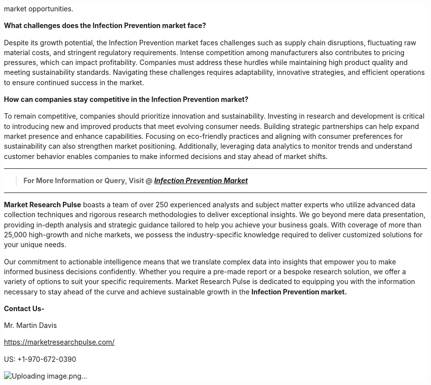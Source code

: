 market opportunities.</p><p><strong>What challenges does the Infection Prevention market face?</strong></p><p>Despite its growth potential, the Infection Prevention market faces challenges such as supply chain disruptions, fluctuating raw material costs, and stringent regulatory requirements. Intense competition among manufacturers also contributes to pricing pressures, which can impact profitability. Companies must address these hurdles while maintaining high product quality and meeting sustainability standards. Navigating these challenges requires adaptability, innovative strategies, and efficient operations to ensure continued success in the market.</p><p><strong>How can companies stay competitive in the Infection Prevention market?</strong></p><p>To remain competitive, companies should prioritize innovation and sustainability. Investing in research and development is critical to introducing new and improved products that meet evolving consumer needs. Building strategic partnerships can help expand market presence and enhance capabilities. Focusing on eco-friendly practices and aligning with consumer preferences for sustainability can also strengthen market positioning. Additionally, leveraging data analytics to monitor trends and understand customer behavior enables companies to make informed decisions and stay ahead of market shifts.</p><hr /><blockquote><p><strong>For More Information or Query, Visit @&nbsp;<em><a href="https://marketresearchpulse.com/report/144429/infection-prevention-market?utm_source=Linkedin&utm_medium=0116">Infection Prevention Market</a></em></strong></p></blockquote><hr /><p><strong>Market Research Pulse</strong> boasts a team of over 250 experienced analysts and subject matter experts who utilize advanced data collection techniques and rigorous research methodologies to deliver exceptional insights. We go beyond mere data presentation, providing in-depth analysis and strategic guidance tailored to help you achieve your business goals. With coverage of more than 25,000 high-growth and niche markets, we possess the industry-specific knowledge required to deliver customized solutions for your unique needs.</p><p>Our commitment to actionable intelligence means that we translate complex data into insights that empower you to make informed business decisions confidently. Whether you require a pre-made report or a bespoke research solution, we offer a variety of options to suit your specific requirements. Market Research Pulse is dedicated to equipping you with the information necessary to stay ahead of the curve and achieve sustainable growth in the <strong>Infection Prevention market.</strong></p><p><strong>Contact Us-</strong></p><p>Mr. Martin Davis</p><p>https://marketresearchpulse.com/</p><p>US: +1-970-672-0390</p>
![Uploading image.png…]()
